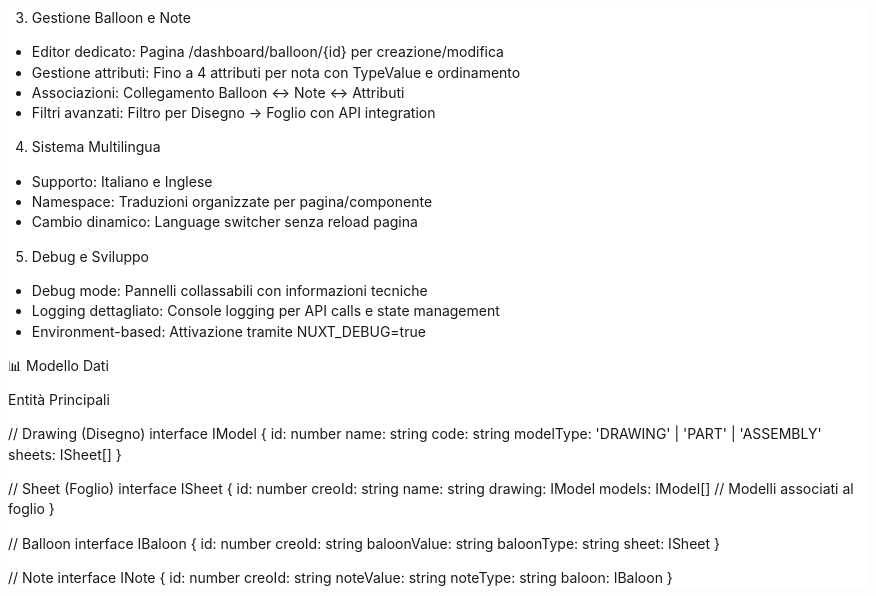   3. Gestione Balloon e Note

  - Editor dedicato: Pagina /dashboard/balloon/{id} per creazione/modifica
  - Gestione attributi: Fino a 4 attributi per nota con TypeValue e ordinamento
  - Associazioni: Collegamento Balloon ↔ Note ↔ Attributi
  - Filtri avanzati: Filtro per Disegno → Foglio con API integration

  4. Sistema Multilingua

  - Supporto: Italiano e Inglese
  - Namespace: Traduzioni organizzate per pagina/componente
  - Cambio dinamico: Language switcher senza reload pagina

  5. Debug e Sviluppo

  - Debug mode: Pannelli collassabili con informazioni tecniche
  - Logging dettagliato: Console logging per API calls e state management
  - Environment-based: Attivazione tramite NUXT_DEBUG=true

  📊 Modello Dati

  Entità Principali

  // Drawing (Disegno)
  interface IModel {
    id: number
    name: string
    code: string
    modelType: 'DRAWING' | 'PART' | 'ASSEMBLY'
    sheets: ISheet[]
  }

  // Sheet (Foglio)
  interface ISheet {
    id: number
    creoId: string
    name: string
    drawing: IModel
    models: IModel[]  // Modelli associati al foglio
  }

  // Balloon
  interface IBaloon {
    id: number
    creoId: string
    baloonValue: string
    baloonType: string
    sheet: ISheet
  }

  // Note
  interface INote {
    id: number
    creoId: string
    noteValue: string
    noteType: string
    baloon: IBaloon
  }
